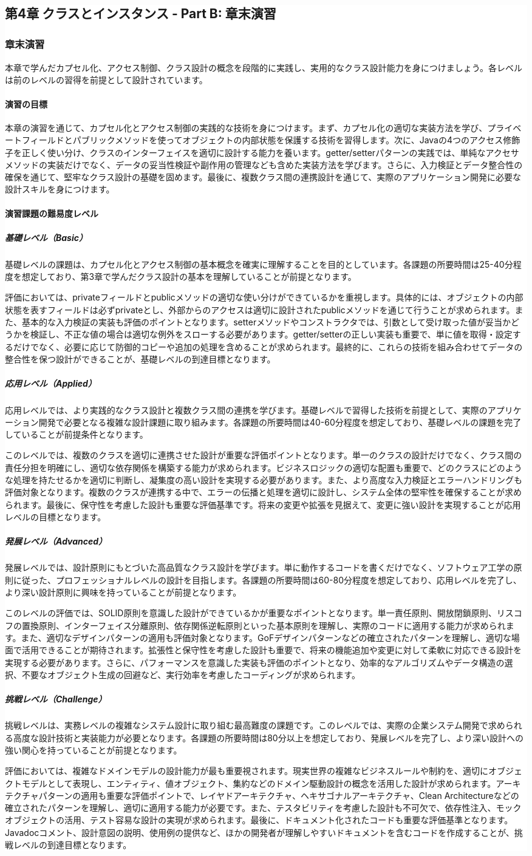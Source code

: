 ## 第4章 クラスとインスタンス - Part B: 章末演習

### 章末演習

本章で学んだカプセル化、アクセス制御、クラス設計の概念を段階的に実践し、実用的なクラス設計能力を身につけましょう。各レベルは前のレベルの習得を前提として設計されています。

#### 演習の目標

本章の演習を通じて、カプセル化とアクセス制御の実践的な技術を身につけます。まず、カプセル化の適切な実装方法を学び、プライベートフィールドとパブリックメソッドを使ってオブジェクトの内部状態を保護する技術を習得します。次に、Javaの4つのアクセス修飾子を正しく使い分け、クラスのインターフェイスを適切に設計する能力を養います。getter/setterパターンの実践では、単純なアクセサメソッドの実装だけでなく、データの妥当性検証や副作用の管理なども含めた実装方法を学びます。さらに、入力検証とデータ整合性の確保を通じて、堅牢なクラス設計の基礎を固めます。最後に、複数クラス間の連携設計を通じて、実際のアプリケーション開発に必要な設計スキルを身につけます。

#### 演習課題の難易度レベル

##### 基礎レベル（Basic）

基礎レベルの課題は、カプセル化とアクセス制御の基本概念を確実に理解することを目的としています。各課題の所要時間は25-40分程度を想定しており、第3章で学んだクラス設計の基本を理解していることが前提となります。

評価においては、privateフィールドとpublicメソッドの適切な使い分けができているかを重視します。具体的には、オブジェクトの内部状態を表すフィールドは必ずprivateとし、外部からのアクセスは適切に設計されたpublicメソッドを通じて行うことが求められます。また、基本的な入力検証の実装も評価のポイントとなります。setterメソッドやコンストラクタでは、引数として受け取った値が妥当かどうかを検証し、不正な値の場合は適切な例外をスローする必要があります。getter/setterの正しい実装も重要で、単に値を取得・設定するだけでなく、必要に応じて防御的コピーや追加の処理を含めることが求められます。最終的に、これらの技術を組み合わせてデータの整合性を保つ設計ができることが、基礎レベルの到達目標となります。

##### 応用レベル（Applied）

応用レベルでは、より実践的なクラス設計と複数クラス間の連携を学びます。基礎レベルで習得した技術を前提として、実際のアプリケーション開発で必要となる複雑な設計課題に取り組みます。各課題の所要時間は40-60分程度を想定しており、基礎レベルの課題を完了していることが前提条件となります。

このレベルでは、複数のクラスを適切に連携させた設計が重要な評価ポイントとなります。単一のクラスの設計だけでなく、クラス間の責任分担を明確にし、適切な依存関係を構築する能力が求められます。ビジネスロジックの適切な配置も重要で、どのクラスにどのような処理を持たせるかを適切に判断し、凝集度の高い設計を実現する必要があります。また、より高度な入力検証とエラーハンドリングも評価対象となります。複数のクラスが連携する中で、エラーの伝播と処理を適切に設計し、システム全体の堅牢性を確保することが求められます。最後に、保守性を考慮した設計も重要な評価基準です。将来の変更や拡張を見据えて、変更に強い設計を実現することが応用レベルの目標となります。

##### 発展レベル（Advanced）

発展レベルでは、設計原則にもとづいた高品質なクラス設計を学びます。単に動作するコードを書くだけでなく、ソフトウェア工学の原則に従った、プロフェッショナルレベルの設計を目指します。各課題の所要時間は60-80分程度を想定しており、応用レベルを完了し、より深い設計原則に興味を持っていることが前提となります。

このレベルの評価では、SOLID原則を意識した設計ができているかが重要なポイントとなります。単一責任原則、開放閉鎖原則、リスコフの置換原則、インターフェイス分離原則、依存関係逆転原則といった基本原則を理解し、実際のコードに適用する能力が求められます。また、適切なデザインパターンの適用も評価対象となります。GoFデザインパターンなどの確立されたパターンを理解し、適切な場面で活用できることが期待されます。拡張性と保守性を考慮した設計も重要で、将来の機能追加や変更に対して柔軟に対応できる設計を実現する必要があります。さらに、パフォーマンスを意識した実装も評価のポイントとなり、効率的なアルゴリズムやデータ構造の選択、不要なオブジェクト生成の回避など、実行効率を考慮したコーディングが求められます。

##### 挑戦レベル（Challenge）

挑戦レベルは、実務レベルの複雑なシステム設計に取り組む最高難度の課題です。このレベルでは、実際の企業システム開発で求められる高度な設計技術と実装能力が必要となります。各課題の所要時間は80分以上を想定しており、発展レベルを完了し、より深い設計への強い関心を持っていることが前提となります。

評価においては、複雑なドメインモデルの設計能力が最も重要視されます。現実世界の複雑なビジネスルールや制約を、適切にオブジェクトモデルとして表現し、エンティティ、値オブジェクト、集約などのドメイン駆動設計の概念を活用した設計が求められます。アーキテクチャパターンの適用も重要な評価ポイントで、レイヤドアーキテクチャ、ヘキサゴナルアーキテクチャ、Clean Architectureなどの確立されたパターンを理解し、適切に適用する能力が必要です。また、テスタビリティを考慮した設計も不可欠で、依存性注入、モックオブジェクトの活用、テスト容易な設計の実現が求められます。最後に、ドキュメント化されたコードも重要な評価基準となります。Javadocコメント、設計意図の説明、使用例の提供など、ほかの開発者が理解しやすいドキュメントを含むコードを作成することが、挑戦レベルの到達目標となります。
